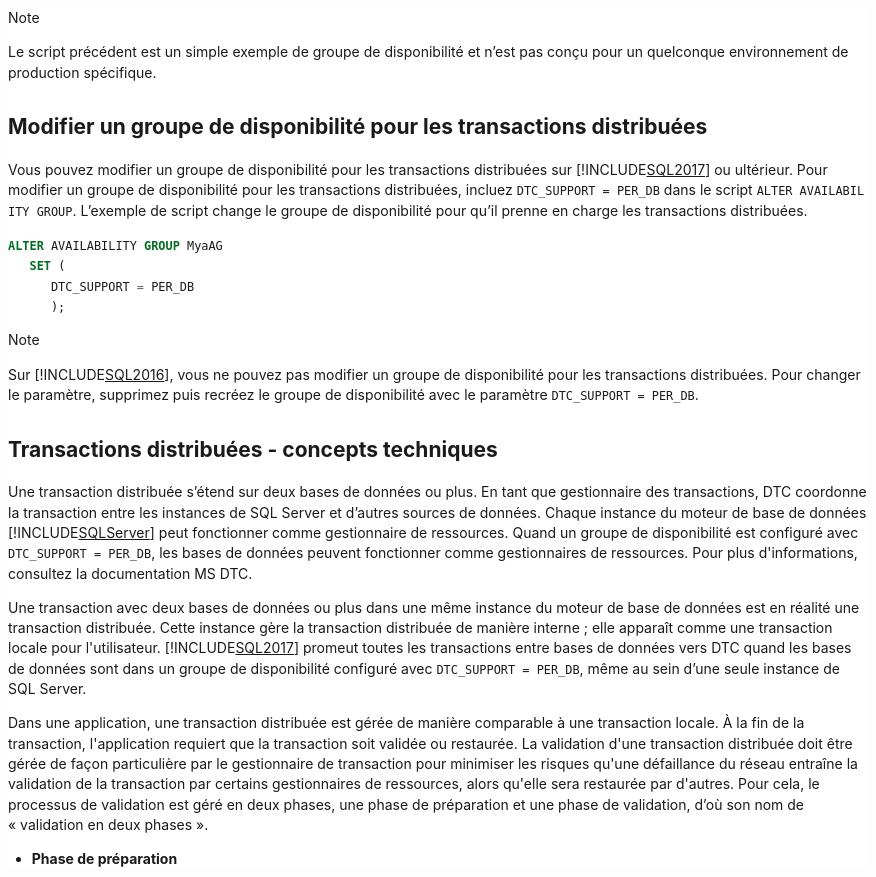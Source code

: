 >[!NOTE]
>Le script précédent est un simple exemple de groupe de disponibilité et n’est pas conçu pour un quelconque environnement de production spécifique. 

## <a name="alter-an-availability-group-for-distributed-transactions"></a>Modifier un groupe de disponibilité pour les transactions distribuées

Vous pouvez modifier un groupe de disponibilité pour les transactions distribuées sur [!INCLUDE[SQL2017](../../../includes/sssqlv14-md.md)] ou ultérieur. Pour modifier un groupe de disponibilité pour les transactions distribuées, incluez `DTC_SUPPORT = PER_DB` dans le script `ALTER AVAILABILITY GROUP`. L’exemple de script change le groupe de disponibilité pour qu’il prenne en charge les transactions distribuées. 

```sql
ALTER AVAILABILITY GROUP MyaAG
   SET (
      DTC_SUPPORT = PER_DB  
      );
```

>[!NOTE]
>Sur [!INCLUDE[SQL2016](../../../includes/sssql15-md.md)], vous ne pouvez pas modifier un groupe de disponibilité pour les transactions distribuées. Pour changer le paramètre, supprimez puis recréez le groupe de disponibilité avec le paramètre `DTC_SUPPORT = PER_DB`. 

## <a name="a-namedisttrandistributed-transactions---technical-concepts"></a><a name="distTran"/>Transactions distribuées - concepts techniques

Une transaction distribuée s’étend sur deux bases de données ou plus. En tant que gestionnaire des transactions, DTC coordonne la transaction entre les instances de SQL Server et d’autres sources de données. Chaque instance du moteur de base de données [!INCLUDE[SQLServer](../../../includes/ssnoversion-md.md)] peut fonctionner comme gestionnaire de ressources. Quand un groupe de disponibilité est configuré avec `DTC_SUPPORT = PER_DB`, les bases de données peuvent fonctionner comme gestionnaires de ressources. Pour plus d'informations, consultez la documentation MS DTC.

Une transaction avec deux bases de données ou plus dans une même instance du moteur de base de données est en réalité une transaction distribuée. Cette instance gère la transaction distribuée de manière interne ; elle apparaît comme une transaction locale pour l'utilisateur. [!INCLUDE[SQL2017](../../../includes/sssqlv14-md.md)] promeut toutes les transactions entre bases de données vers DTC quand les bases de données sont dans un groupe de disponibilité configuré avec `DTC_SUPPORT = PER_DB`, même au sein d’une seule instance de SQL Server. 

Dans une application, une transaction distribuée est gérée de manière comparable à une transaction locale. À la fin de la transaction, l'application requiert que la transaction soit validée ou restaurée. La validation d'une transaction distribuée doit être gérée de façon particulière par le gestionnaire de transaction pour minimiser les risques qu'une défaillance du réseau entraîne la validation de la transaction par certains gestionnaires de ressources, alors qu'elle sera restaurée par d'autres. Pour cela, le processus de validation est géré en deux phases, une phase de préparation et une phase de validation, d’où son nom de « validation en deux phases ».

- **Phase de préparation**
   